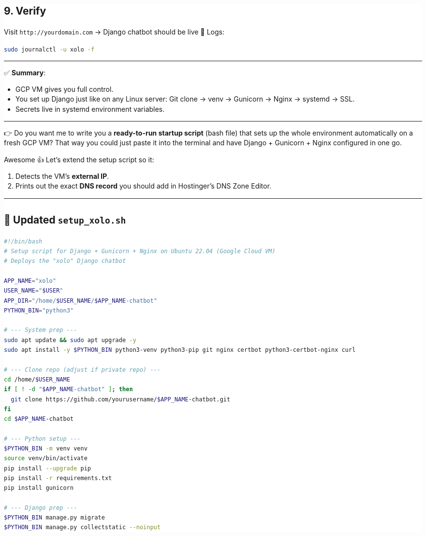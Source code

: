 
## 9. Verify

Visit `http://yourdomain.com` → Django chatbot should be live 🎉
Logs:

```bash
sudo journalctl -u xolo -f
```

---

✅ **Summary**:

* GCP VM gives you full control.
* You set up Django just like on any Linux server: Git clone → venv → Gunicorn → Nginx → systemd → SSL.
* Secrets live in systemd environment variables.

---

👉 Do you want me to write you a **ready-to-run startup script** (bash file) that sets up the whole environment automatically on a fresh GCP VM? That way you could just paste it into the terminal and have Django + Gunicorn + Nginx configured in one go.




Awesome 👍 Let’s extend the setup script so it:

1. Detects the VM’s **external IP**.
2. Prints out the exact **DNS record** you should add in Hostinger’s DNS Zone Editor.

---

## 🔧 Updated `setup_xolo.sh`

```bash
#!/bin/bash
# Setup script for Django + Gunicorn + Nginx on Ubuntu 22.04 (Google Cloud VM)
# Deploys the "xolo" Django chatbot

APP_NAME="xolo"
USER_NAME="$USER"
APP_DIR="/home/$USER_NAME/$APP_NAME-chatbot"
PYTHON_BIN="python3"

# --- System prep ---
sudo apt update && sudo apt upgrade -y
sudo apt install -y $PYTHON_BIN python3-venv python3-pip git nginx certbot python3-certbot-nginx curl

# --- Clone repo (adjust if private repo) ---
cd /home/$USER_NAME
if [ ! -d "$APP_NAME-chatbot" ]; then
  git clone https://github.com/yourusername/$APP_NAME-chatbot.git
fi
cd $APP_NAME-chatbot

# --- Python setup ---
$PYTHON_BIN -m venv venv
source venv/bin/activate
pip install --upgrade pip
pip install -r requirements.txt
pip install gunicorn

# --- Django prep ---
$PYTHON_BIN manage.py migrate
$PYTHON_BIN manage.py collectstatic --noinput
```